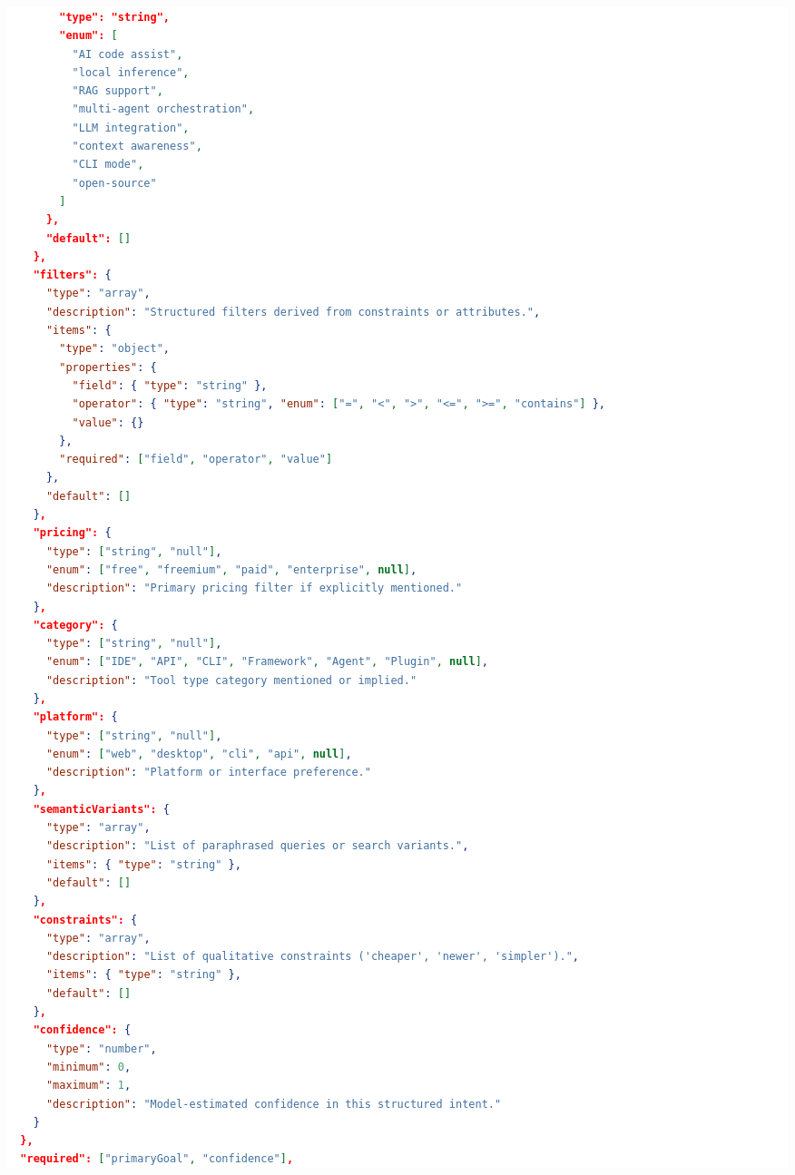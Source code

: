 ```json
        "type": "string",
        "enum": [
          "AI code assist",
          "local inference",
          "RAG support",
          "multi-agent orchestration",
          "LLM integration",
          "context awareness",
          "CLI mode",
          "open-source"
        ]
      },
      "default": []
    },
    "filters": {
      "type": "array",
      "description": "Structured filters derived from constraints or attributes.",
      "items": {
        "type": "object",
        "properties": {
          "field": { "type": "string" },
          "operator": { "type": "string", "enum": ["=", "<", ">", "<=", ">=", "contains"] },
          "value": {}
        },
        "required": ["field", "operator", "value"]
      },
      "default": []
    },
    "pricing": {
      "type": ["string", "null"],
      "enum": ["free", "freemium", "paid", "enterprise", null],
      "description": "Primary pricing filter if explicitly mentioned."
    },
    "category": {
      "type": ["string", "null"],
      "enum": ["IDE", "API", "CLI", "Framework", "Agent", "Plugin", null],
      "description": "Tool type category mentioned or implied."
    },
    "platform": {
      "type": ["string", "null"],
      "enum": ["web", "desktop", "cli", "api", null],
      "description": "Platform or interface preference."
    },
    "semanticVariants": {
      "type": "array",
      "description": "List of paraphrased queries or search variants.",
      "items": { "type": "string" },
      "default": []
    },
    "constraints": {
      "type": "array",
      "description": "List of qualitative constraints ('cheaper', 'newer', 'simpler').",
      "items": { "type": "string" },
      "default": []
    },
    "confidence": {
      "type": "number",
      "minimum": 0,
      "maximum": 1,
      "description": "Model-estimated confidence in this structured intent."
    }
  },
  "required": ["primaryGoal", "confidence"],
```